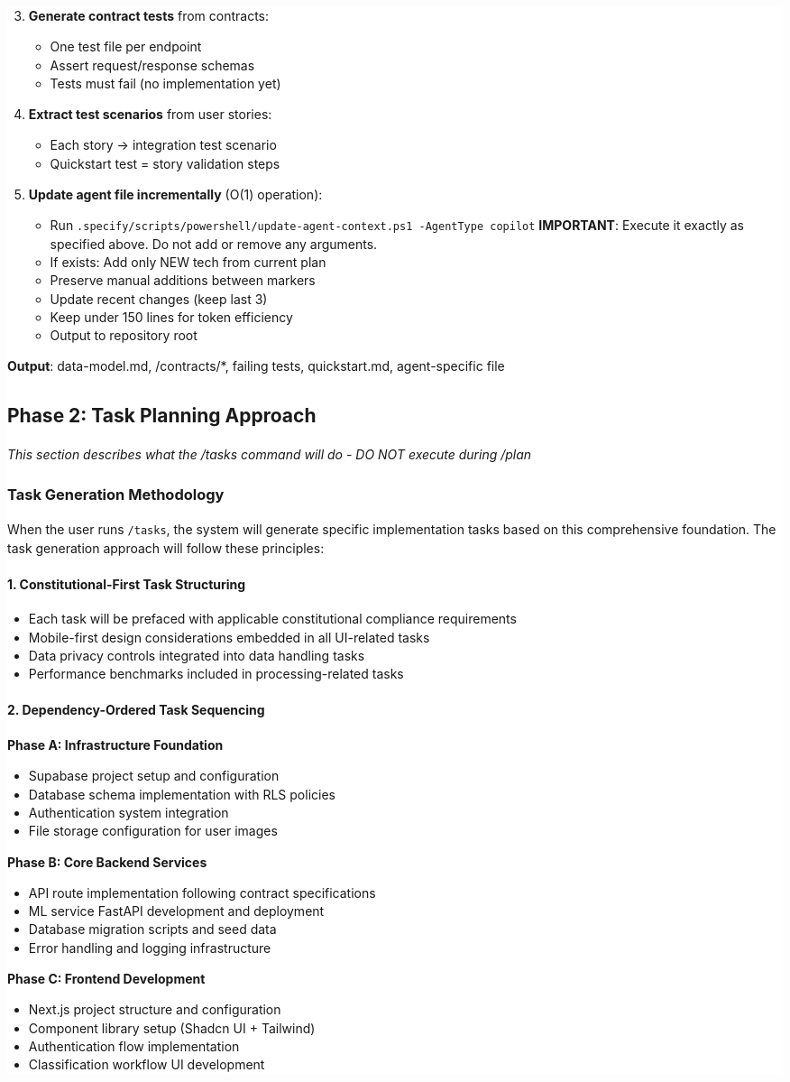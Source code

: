 3. **Generate contract tests** from contracts:

   - One test file per endpoint
   - Assert request/response schemas
   - Tests must fail (no implementation yet)

4. **Extract test scenarios** from user stories:

   - Each story → integration test scenario
   - Quickstart test = story validation steps

5. **Update agent file incrementally** (O(1) operation):
   - Run `.specify/scripts/powershell/update-agent-context.ps1 -AgentType copilot`
     **IMPORTANT**: Execute it exactly as specified above. Do not add or remove any arguments.
   - If exists: Add only NEW tech from current plan
   - Preserve manual additions between markers
   - Update recent changes (keep last 3)
   - Keep under 150 lines for token efficiency
   - Output to repository root

**Output**: data-model.md, /contracts/\*, failing tests, quickstart.md, agent-specific file

## Phase 2: Task Planning Approach

_This section describes what the /tasks command will do - DO NOT execute during /plan_

### Task Generation Methodology

When the user runs `/tasks`, the system will generate specific implementation tasks based on this comprehensive foundation. The task generation approach will follow these principles:

#### 1. Constitutional-First Task Structuring

- Each task will be prefaced with applicable constitutional compliance requirements
- Mobile-first design considerations embedded in all UI-related tasks
- Data privacy controls integrated into data handling tasks
- Performance benchmarks included in processing-related tasks

#### 2. Dependency-Ordered Task Sequencing

**Phase A: Infrastructure Foundation**

- Supabase project setup and configuration
- Database schema implementation with RLS policies
- Authentication system integration
- File storage configuration for user images

**Phase B: Core Backend Services**

- API route implementation following contract specifications
- ML service FastAPI development and deployment
- Database migration scripts and seed data
- Error handling and logging infrastructure

**Phase C: Frontend Development**

- Next.js project structure and configuration
- Component library setup (Shadcn UI + Tailwind)
- Authentication flow implementation
- Classification workflow UI development
